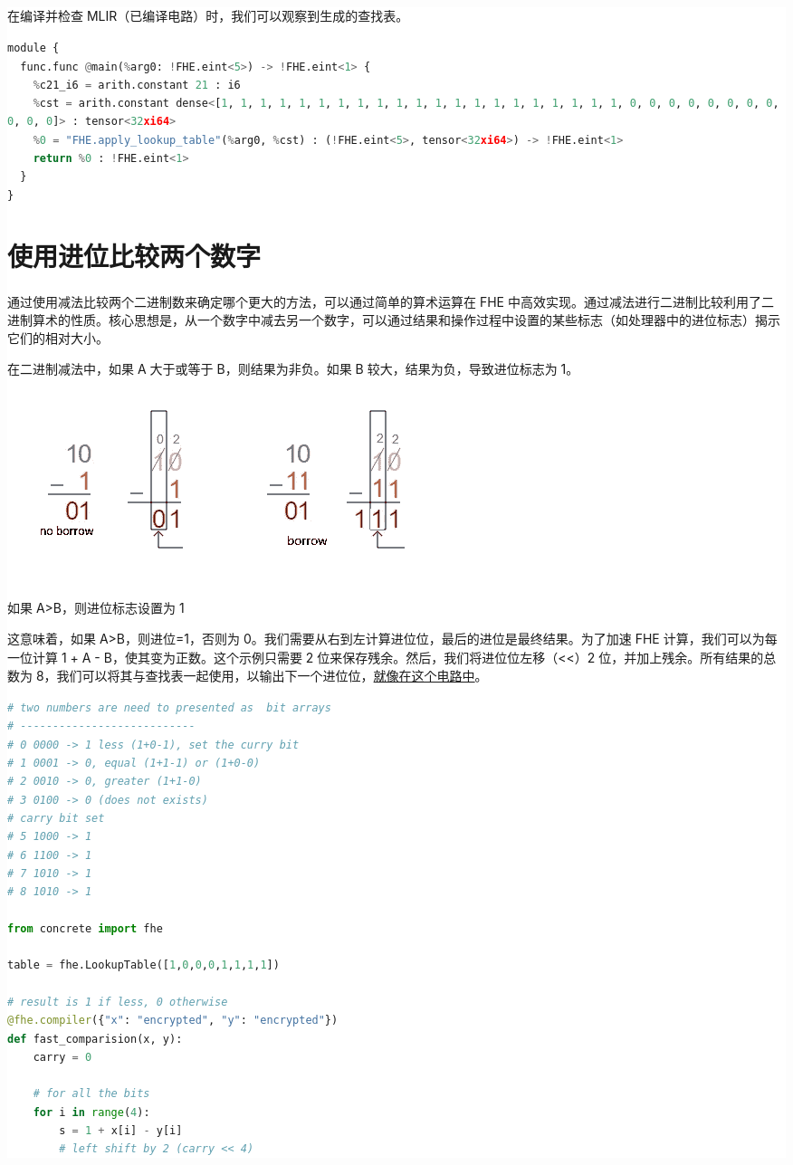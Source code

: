 在编译并检查 MLIR（已编译电路）时，我们可以观察到生成的查找表。

```py
module {
  func.func @main(%arg0: !FHE.eint<5>) -> !FHE.eint<1> {
    %c21_i6 = arith.constant 21 : i6
    %cst = arith.constant dense<[1, 1, 1, 1, 1, 1, 1, 1, 1, 1, 1, 1, 1, 1, 1, 1, 1, 1, 1, 1, 1, 0, 0, 0, 0, 0, 0, 0, 0, 0, 0, 0]> : tensor<32xi64>
    %0 = "FHE.apply_lookup_table"(%arg0, %cst) : (!FHE.eint<5>, tensor<32xi64>) -> !FHE.eint<1>
    return %0 : !FHE.eint<1>
  }
}
```

# 使用进位比较两个数字

通过使用减法比较两个二进制数来确定哪个更大的方法，可以通过简单的算术运算在 FHE 中高效实现。通过减法进行二进制比较利用了二进制算术的性质。核心思想是，从一个数字中减去另一个数字，可以通过结果和操作过程中设置的某些标志（如处理器中的进位标志）揭示它们的相对大小。

在二进制减法中，如果 A 大于或等于 B，则结果为非负。如果 B 较大，结果为负，导致进位标志为 1。

![](img/32f46ed6b9d04989213d6841f3de3bc3.png)

如果 A>B，则进位标志设置为 1

这意味着，如果 A>B，则进位=1，否则为 0。我们需要从右到左计算进位位，最后的进位是最终结果。为了加速 FHE 计算，我们可以为每一位计算 1 + A - B，使其变为正数。这个示例只需要 2 位来保存残余。然后，我们将进位位左移（<<）2 位，并加上残余。所有结果的总数为 8，我们可以将其与查找表一起使用，以输出下一个进位位，[就像在这个电路中](https://fhe-studio.com/fhe-editor?id=65ade87ae3b6f89b1e412fef)。

```py
# two numbers are need to presented as  bit arrays
# ---------------------------
# 0 0000 -> 1 less (1+0-1), set the curry bit
# 1 0001 -> 0, equal (1+1-1) or (1+0-0)
# 2 0010 -> 0, greater (1+1-0)
# 3 0100 -> 0 (does not exists)
# carry bit set
# 5 1000 -> 1
# 6 1100 -> 1
# 7 1010 -> 1
# 8 1010 -> 1

from concrete import fhe

table = fhe.LookupTable([1,0,0,0,1,1,1,1])

# result is 1 if less, 0 otherwise
@fhe.compiler({"x": "encrypted", "y": "encrypted"})
def fast_comparision(x, y):
    carry = 0

    # for all the bits
    for i in range(4):
        s = 1 + x[i] - y[i]
        # left shift by 2 (carry << 4)
```